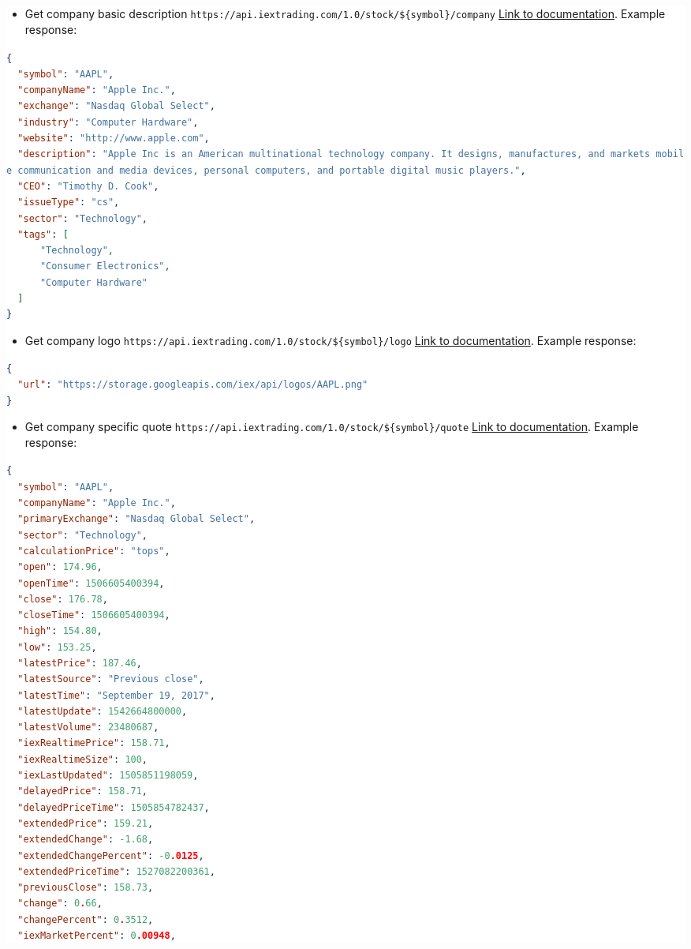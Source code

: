 * Get company basic description `https://api.iextrading.com/1.0/stock/${symbol}/company` [Link to documentation](https://iextrading.com/developer/docs/#company). Example response:

```json
{
  "symbol": "AAPL",
  "companyName": "Apple Inc.",
  "exchange": "Nasdaq Global Select",
  "industry": "Computer Hardware",
  "website": "http://www.apple.com",
  "description": "Apple Inc is an American multinational technology company. It designs, manufactures, and markets mobile communication and media devices, personal computers, and portable digital music players.",
  "CEO": "Timothy D. Cook",
  "issueType": "cs",
  "sector": "Technology",
  "tags": [
      "Technology",
      "Consumer Electronics",
      "Computer Hardware"
  ]
}
```

* Get company logo `https://api.iextrading.com/1.0/stock/${symbol}/logo` [Link to documentation](https://iextrading.com/developer/docs/#logo). Example response:

```json
{
  "url": "https://storage.googleapis.com/iex/api/logos/AAPL.png"
}
```

* Get company specific quote `https://api.iextrading.com/1.0/stock/${symbol}/quote` [Link to documentation](https://iextrading.com/developer/docs/#quote). Example response:

```json
{
  "symbol": "AAPL",
  "companyName": "Apple Inc.",
  "primaryExchange": "Nasdaq Global Select",
  "sector": "Technology",
  "calculationPrice": "tops",
  "open": 174.96,
  "openTime": 1506605400394,
  "close": 176.78,
  "closeTime": 1506605400394,
  "high": 154.80,
  "low": 153.25,
  "latestPrice": 187.46,
  "latestSource": "Previous close",
  "latestTime": "September 19, 2017",
  "latestUpdate": 1542664800000,
  "latestVolume": 23480687,
  "iexRealtimePrice": 158.71,
  "iexRealtimeSize": 100,
  "iexLastUpdated": 1505851198059,
  "delayedPrice": 158.71,
  "delayedPriceTime": 1505854782437,
  "extendedPrice": 159.21,
  "extendedChange": -1.68,
  "extendedChangePercent": -0.0125,
  "extendedPriceTime": 1527082200361,
  "previousClose": 158.73,
  "change": 0.66,
  "changePercent": 0.3512,
  "iexMarketPercent": 0.00948,
```